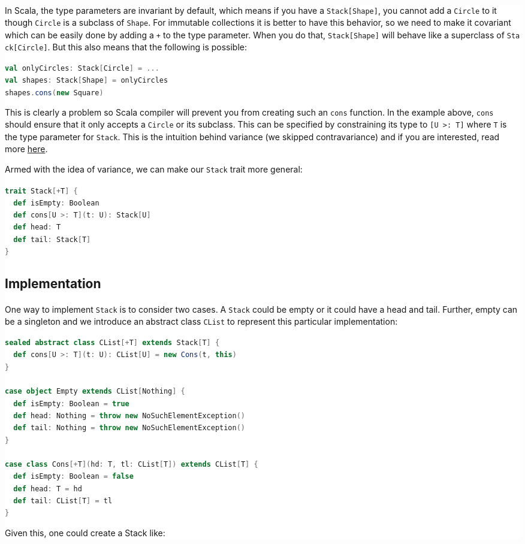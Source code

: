 In Scala, the type parameters are invariant by default, which means if you have a ``Stack[Shape]``, you cannot add a ``Circle`` to it though ``Circle`` is a subclass of ``Shape``. For immutable collections it is better to have this behavior, so we need to make it covariant which can be easily done by adding a ``+`` to the type parameter. When you do that, ``Stack[Shape]`` will behave like a superclass of ``Stack[Circle]``. But this also means that the following is possible:

```scala
val onlyCircles: Stack[Circle] = ...
val shapes: Stack[Shape] = onlyCircles
shapes.cons(new Square)
```

This is clearly a problem so Scala compiler will prevent you from creating such an ``cons`` function. In the example above, ``cons`` should ensure that it only accepts a ``Circle`` or its subclass. This can be specified by constraining its type to ``[U >: T]`` where ``T`` is the type parameter for ``Stack``. This is the intuition behind variance (we skipped contravariance) and if you are interested, read more [here](http://twitter.github.io/scala_school/type-basics.html#variance).

Armed with the idea of variance, we can make our ``Stack`` trait more general:

```scala
trait Stack[+T] {
  def isEmpty: Boolean
  def cons[U >: T](t: U): Stack[U]
  def head: T
  def tail: Stack[T]
}
```

Implementation
--------------

One way to implement ``Stack`` is to consider two cases. A ``Stack`` could be empty or it could have a head and tail. Further, empty can be a singleton and we introduce an abstract class ``CList`` to represent this particular implementation:

```scala
sealed abstract class CList[+T] extends Stack[T] {
  def cons[U >: T](t: U): CList[U] = new Cons(t, this)
}

case object Empty extends CList[Nothing] {
  def isEmpty: Boolean = true
  def head: Nothing = throw new NoSuchElementException()
  def tail: Nothing = throw new NoSuchElementException()
}

case class Cons[+T](hd: T, tl: CList[T]) extends CList[T] {
  def isEmpty: Boolean = false
  def head: T = hd
  def tail: CList[T] = tl
}
```

Given this, one could create a Stack like:
